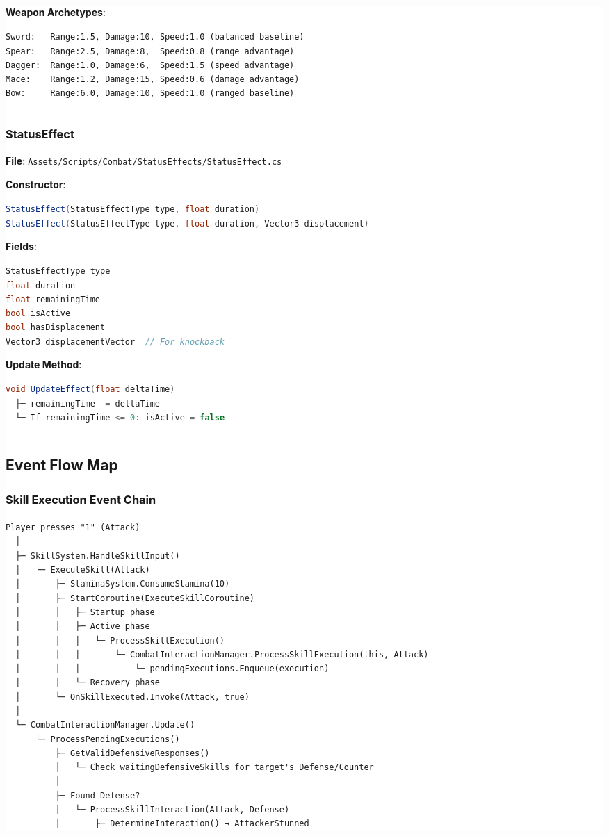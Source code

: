 **Weapon Archetypes**:
```
Sword:   Range:1.5, Damage:10, Speed:1.0 (balanced baseline)
Spear:   Range:2.5, Damage:8,  Speed:0.8 (range advantage)
Dagger:  Range:1.0, Damage:6,  Speed:1.5 (speed advantage)
Mace:    Range:1.2, Damage:15, Speed:0.6 (damage advantage)
Bow:     Range:6.0, Damage:10, Speed:1.0 (ranged baseline)
```

---

### StatusEffect

**File**: `Assets/Scripts/Combat/StatusEffects/StatusEffect.cs`

**Constructor**:
```csharp
StatusEffect(StatusEffectType type, float duration)
StatusEffect(StatusEffectType type, float duration, Vector3 displacement)
```

**Fields**:
```csharp
StatusEffectType type
float duration
float remainingTime
bool isActive
bool hasDisplacement
Vector3 displacementVector  // For knockback
```

**Update Method**:
```csharp
void UpdateEffect(float deltaTime)
  ├─ remainingTime -= deltaTime
  └─ If remainingTime <= 0: isActive = false
```

---

## Event Flow Map

### Skill Execution Event Chain

```
Player presses "1" (Attack)
  │
  ├─ SkillSystem.HandleSkillInput()
  │   └─ ExecuteSkill(Attack)
  │       ├─ StaminaSystem.ConsumeStamina(10)
  │       ├─ StartCoroutine(ExecuteSkillCoroutine)
  │       │   ├─ Startup phase
  │       │   ├─ Active phase
  │       │   │   └─ ProcessSkillExecution()
  │       │   │       └─ CombatInteractionManager.ProcessSkillExecution(this, Attack)
  │       │   │           └─ pendingExecutions.Enqueue(execution)
  │       │   └─ Recovery phase
  │       └─ OnSkillExecuted.Invoke(Attack, true)
  │
  └─ CombatInteractionManager.Update()
      └─ ProcessPendingExecutions()
          ├─ GetValidDefensiveResponses()
          │   └─ Check waitingDefensiveSkills for target's Defense/Counter
          │
          ├─ Found Defense?
          │   └─ ProcessSkillInteraction(Attack, Defense)
          │       ├─ DetermineInteraction() → AttackerStunned
```